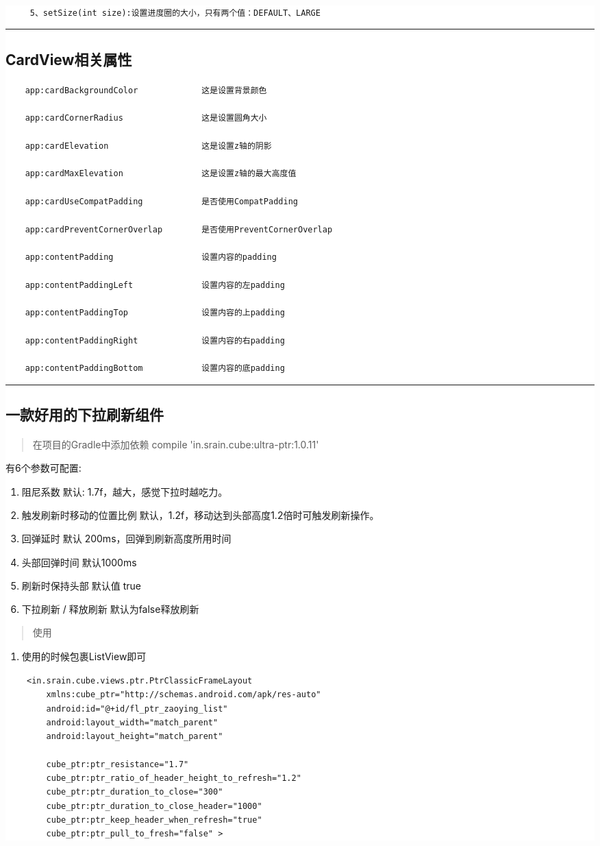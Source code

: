          5、setSize(int size):设置进度圈的大小，只有两个值：DEFAULT、LARGE


---

## CardView相关属性

		app:cardBackgroundColor				这是设置背景颜色 

		app:cardCornerRadius				这是设置圆角大小
 
		app:cardElevation					这是设置z轴的阴影
 
		app:cardMaxElevation				这是设置z轴的最大高度值 

		app:cardUseCompatPadding			是否使用CompatPadding 

		app:cardPreventCornerOverlap		是否使用PreventCornerOverlap 

		app:contentPadding 					设置内容的padding 

		app:contentPaddingLeft 				设置内容的左padding 

		app:contentPaddingTop 				设置内容的上padding 

		app:contentPaddingRight 			设置内容的右padding 

		app:contentPaddingBottom 			设置内容的底padding

---
## 一款好用的下拉刷新组件

>在项目的Gradle中添加依赖	compile 'in.srain.cube:ultra-ptr:1.0.11'

有6个参数可配置:

1. 阻尼系数	默认: 1.7f，越大，感觉下拉时越吃力。

2. 触发刷新时移动的位置比例	 默认，1.2f，移动达到头部高度1.2倍时可触发刷新操作。
 
3. 回弹延时	 默认 200ms，回弹到刷新高度所用时间
   
4. 头部回弹时间	 默认1000ms
   
5. 刷新时保持头部	 默认值 true
   
6. 下拉刷新 / 释放刷新	 默认为false释放刷新
   
>使用

1. 使用的时候包裹ListView即可

		<in.srain.cube.views.ptr.PtrClassicFrameLayout 
			xmlns:cube_ptr="http://schemas.android.com/apk/res-auto"
            android:id="@+id/fl_ptr_zaoying_list"
            android:layout_width="match_parent"
            android:layout_height="match_parent"
           
			cube_ptr:ptr_resistance="1.7"
		    cube_ptr:ptr_ratio_of_header_height_to_refresh="1.2"
		    cube_ptr:ptr_duration_to_close="300"
		    cube_ptr:ptr_duration_to_close_header="1000"
		    cube_ptr:ptr_keep_header_when_refresh="true"
		    cube_ptr:ptr_pull_to_fresh="false" >
